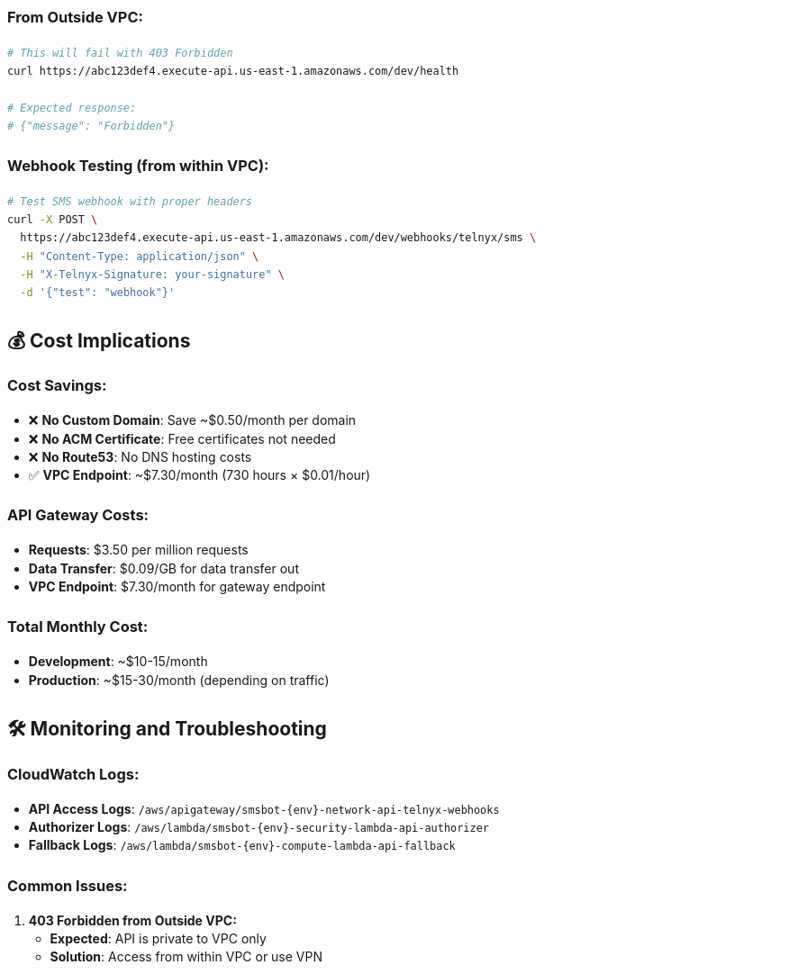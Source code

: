 ### **From Outside VPC:**
```bash
# This will fail with 403 Forbidden
curl https://abc123def4.execute-api.us-east-1.amazonaws.com/dev/health

# Expected response:
# {"message": "Forbidden"}
```

### **Webhook Testing (from within VPC):**
```bash
# Test SMS webhook with proper headers
curl -X POST \
  https://abc123def4.execute-api.us-east-1.amazonaws.com/dev/webhooks/telnyx/sms \
  -H "Content-Type: application/json" \
  -H "X-Telnyx-Signature: your-signature" \
  -d '{"test": "webhook"}'
```

## 💰 **Cost Implications**

### **Cost Savings:**
- ❌ **No Custom Domain**: Save ~$0.50/month per domain
- ❌ **No ACM Certificate**: Free certificates not needed
- ❌ **No Route53**: No DNS hosting costs
- ✅ **VPC Endpoint**: ~$7.30/month (730 hours × $0.01/hour)

### **API Gateway Costs:**
- **Requests**: $3.50 per million requests
- **Data Transfer**: $0.09/GB for data transfer out
- **VPC Endpoint**: $7.30/month for gateway endpoint

### **Total Monthly Cost:**
- **Development**: ~$10-15/month
- **Production**: ~$15-30/month (depending on traffic)

## 🛠️ **Monitoring and Troubleshooting**

### **CloudWatch Logs:**
- **API Access Logs**: `/aws/apigateway/smsbot-{env}-network-api-telnyx-webhooks`
- **Authorizer Logs**: `/aws/lambda/smsbot-{env}-security-lambda-api-authorizer`
- **Fallback Logs**: `/aws/lambda/smsbot-{env}-compute-lambda-api-fallback`

### **Common Issues:**

1. **403 Forbidden from Outside VPC:**
   - **Expected**: API is private to VPC only
   - **Solution**: Access from within VPC or use VPN
